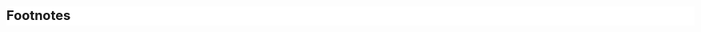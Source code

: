 
### Footnotes

[^8.1]: "For most of this book, the fitting (learning) of models has been achieved by minimizing a sum of squares for regression, or by minimizing cross-entropy for classification. In fact, both of these minimizations are instances of the maximum likelihood approach to fitting. In this chapter we provide a general exposition of the maximum likelihood approach, as well as the Bayesian method for inference. The bootstrap, introduced in Chapter 7, is discussed in this context, and its relation to maximum likelihood and Bayes is described. Finally, we present some related techniques for model averaging and improvement, including committee methods, bagging, stacking and bumping." *(Trecho de Model Inference and Averaging)*

[^8.2]: "The usual estimate of $\beta$, obtained by minimizing the squared error over the training set, is given by $\beta = (H^TH)^{-1}H^Ty$." *(Trecho de Model Inference and Averaging)*

[^8.2.2]: "It turns out that the parametric bootstrap agrees with least squares in the previous example because the model (8.5) has additive Gaussian errors. In general, the parametric bootstrap agrees not with least squares but with maximum likelihood, which we now review." *(Trecho de Model Inference and Averaging)*

[^8.3]: "In the Bayesian approach to inference, we specify a sampling model Pr(Z|$\theta$) (density or probability mass function) for our data given the parameters, and a prior distribution for the parameters Pr($\theta$) reflecting our knowledge about $\theta$ before we see the data." *(Trecho de Model Inference and Averaging)*

[^8.4.1]: "The logistic regression is a method to estimate probabilities of membership in one of the two classes" *(Trecho de Model Inference and Averaging)*

[^8.5]: "The EM algorithm is a popular tool for simplifying difficult maximum likelihood problems. We first describe it in the context of a simple mixture model." *(Trecho de Model Inference and Averaging)*

[^8.5.1]: "In this section we describe a simple mixture model for density estimation, and the associated EM algorithm for carrying out maximum likelihood estimation." *(Trecho de Model Inference and Averaging)*

[^8.5.2]:  "The above procedure is an example of the EM (or Baum-Welch) algorithm for maximizing likelihoods in certain classes of problems. These problems are ones for which maximization of the likelihood is difficult, but made easier by enlarging the sample with latent (unobserved) data. This is called data augmentation." *(Trecho de Model Inference and Averaging)*

[^8.8]: "This formulation leads to a number of different model-averaging strategies. Committee methods take a simple unweighted average of the predictions from each model, essentially giving equal probability to each model. More ambitiously, the development in Section 7.7 shows the BIC criterion can be used to estimate posterior model probabilities." *(Trecho de Model Inference and Averaging)*
